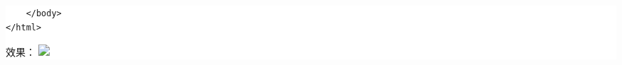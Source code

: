 ```
	</body>
</html>

```
效果：
![](https://upload-images.jianshu.io/upload_images/13692175-73334813bdef8410.gif?imageMogr2/auto-orient/strip)
